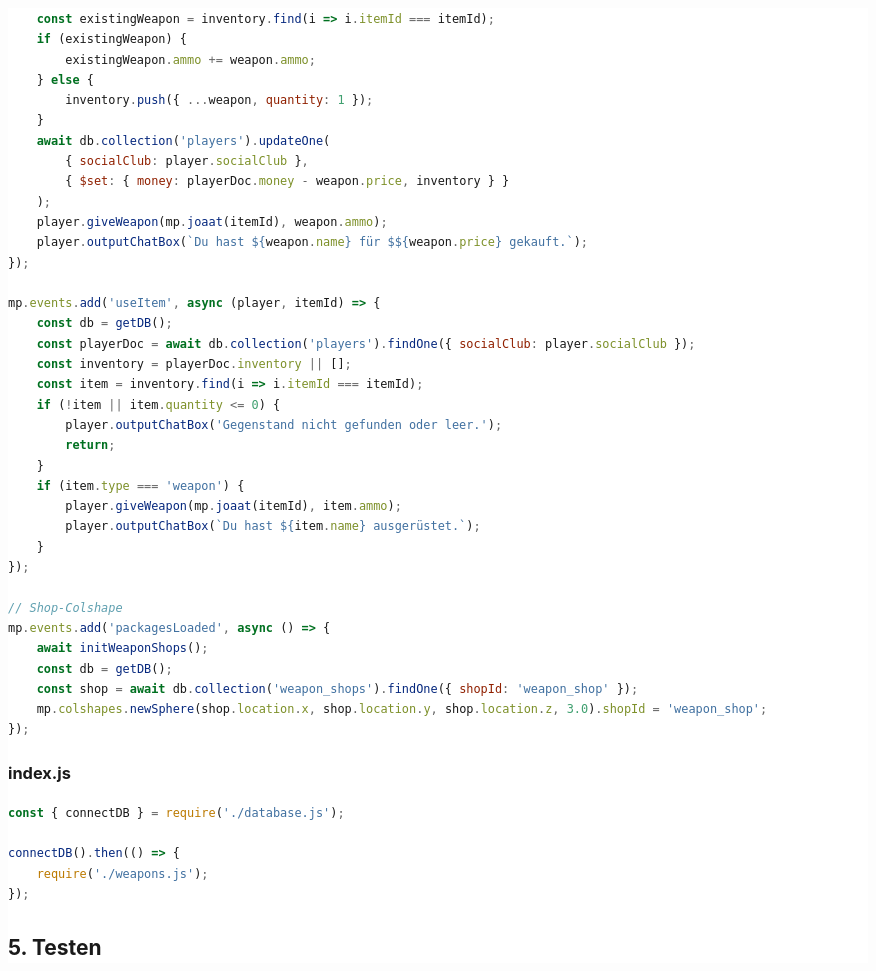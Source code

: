 ```javascript
    const existingWeapon = inventory.find(i => i.itemId === itemId);
    if (existingWeapon) {
        existingWeapon.ammo += weapon.ammo;
    } else {
        inventory.push({ ...weapon, quantity: 1 });
    }
    await db.collection('players').updateOne(
        { socialClub: player.socialClub },
        { $set: { money: playerDoc.money - weapon.price, inventory } }
    );
    player.giveWeapon(mp.joaat(itemId), weapon.ammo);
    player.outputChatBox(`Du hast ${weapon.name} für $${weapon.price} gekauft.`);
});

mp.events.add('useItem', async (player, itemId) => {
    const db = getDB();
    const playerDoc = await db.collection('players').findOne({ socialClub: player.socialClub });
    const inventory = playerDoc.inventory || [];
    const item = inventory.find(i => i.itemId === itemId);
    if (!item || item.quantity <= 0) {
        player.outputChatBox('Gegenstand nicht gefunden oder leer.');
        return;
    }
    if (item.type === 'weapon') {
        player.giveWeapon(mp.joaat(itemId), item.ammo);
        player.outputChatBox(`Du hast ${item.name} ausgerüstet.`);
    }
});

// Shop-Colshape
mp.events.add('packagesLoaded', async () => {
    await initWeaponShops();
    const db = getDB();
    const shop = await db.collection('weapon_shops').findOne({ shopId: 'weapon_shop' });
    mp.colshapes.newSphere(shop.location.x, shop.location.y, shop.location.z, 3.0).shopId = 'weapon_shop';
});
```

### index.js

```javascript
const { connectDB } = require('./database.js');

connectDB().then(() => {
    require('./weapons.js');
});
```

## 5. Testen
